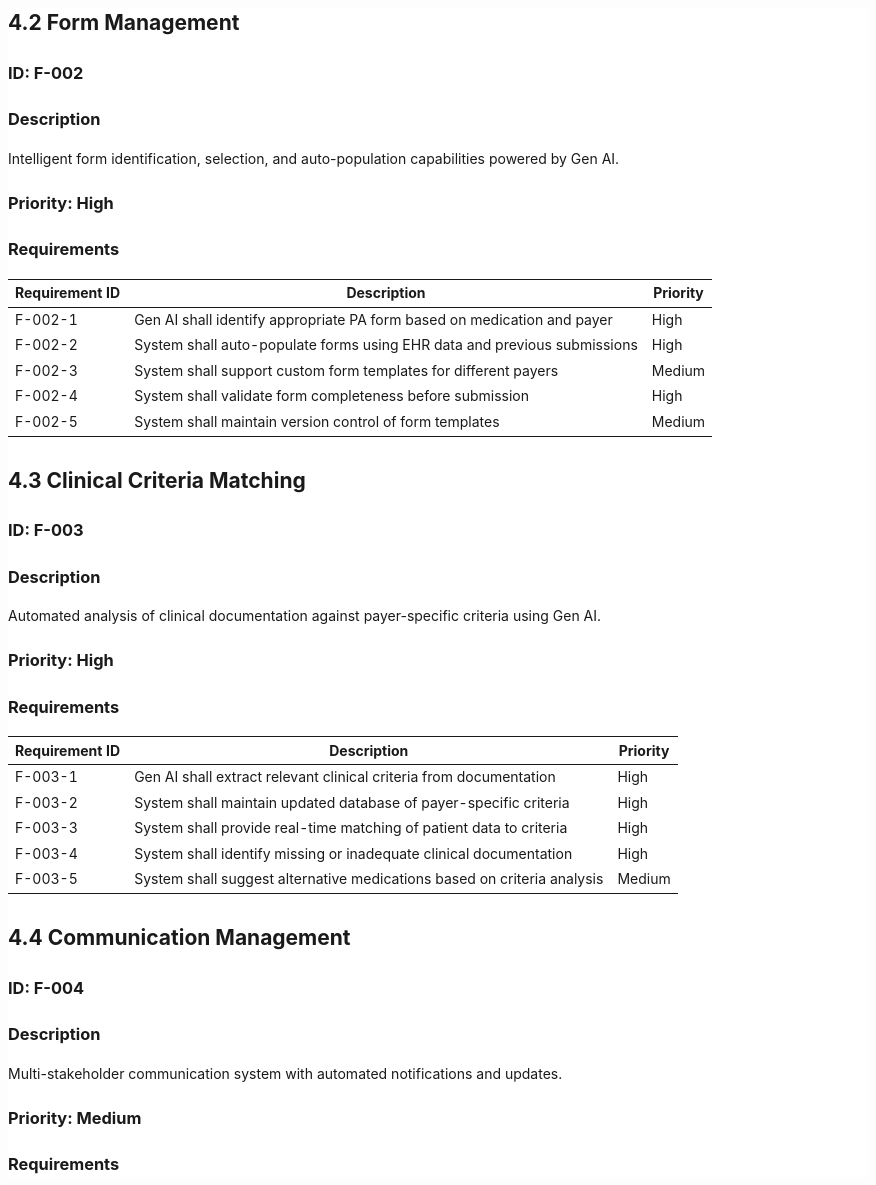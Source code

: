 ## 4.2 Form Management

### ID: F-002
### Description
Intelligent form identification, selection, and auto-population capabilities powered by Gen AI.
### Priority: High
### Requirements

| Requirement ID | Description | Priority |
|---------------|-------------|----------|
| F-002-1 | Gen AI shall identify appropriate PA form based on medication and payer | High |
| F-002-2 | System shall auto-populate forms using EHR data and previous submissions | High |
| F-002-3 | System shall support custom form templates for different payers | Medium |
| F-002-4 | System shall validate form completeness before submission | High |
| F-002-5 | System shall maintain version control of form templates | Medium |

## 4.3 Clinical Criteria Matching

### ID: F-003
### Description
Automated analysis of clinical documentation against payer-specific criteria using Gen AI.
### Priority: High
### Requirements

| Requirement ID | Description | Priority |
|---------------|-------------|----------|
| F-003-1 | Gen AI shall extract relevant clinical criteria from documentation | High |
| F-003-2 | System shall maintain updated database of payer-specific criteria | High |
| F-003-3 | System shall provide real-time matching of patient data to criteria | High |
| F-003-4 | System shall identify missing or inadequate clinical documentation | High |
| F-003-5 | System shall suggest alternative medications based on criteria analysis | Medium |

## 4.4 Communication Management

### ID: F-004
### Description
Multi-stakeholder communication system with automated notifications and updates.
### Priority: Medium
### Requirements
